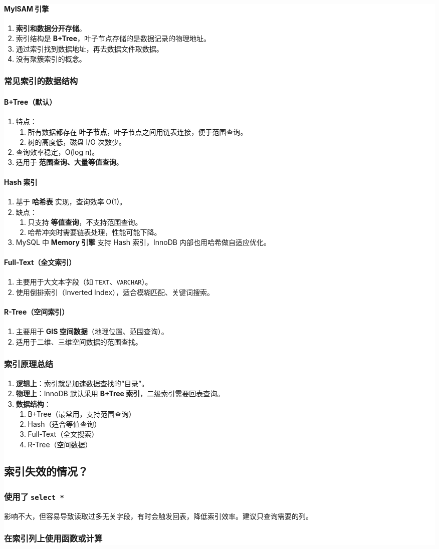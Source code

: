#### MyISAM 引擎

1. **索引和数据分开存储**。
2. 索引结构是 **B+Tree**，叶子节点存储的是数据记录的物理地址。
3. 通过索引找到数据地址，再去数据文件取数据。
4. 没有聚簇索引的概念。

### 常见索引的数据结构

####  B+Tree（默认）

1. 特点：
	1. 所有数据都存在 **叶子节点**，叶子节点之间用链表连接，便于范围查询。
	2. 树的高度低，磁盘 I/O 次数少。
2. 查询效率稳定，O(log n)。
3. 适用于 **范围查询、大量等值查询**。

#### Hash 索引

1. 基于 **哈希表** 实现，查询效率 O(1)。
2. 缺点：
	1. 只支持 **等值查询**，不支持范围查询。
	2. 哈希冲突时需要链表处理，性能可能下降。
3. MySQL 中 **Memory 引擎** 支持 Hash 索引，InnoDB 内部也用哈希做自适应优化。

#### Full-Text（全文索引）

1. 主要用于大文本字段（如 `TEXT`、`VARCHAR`）。
2. 使用倒排索引（Inverted Index），适合模糊匹配、关键词搜索。

####  R-Tree（空间索引）

1. 主要用于 **GIS 空间数据**（地理位置、范围查询）。
2. 适用于二维、三维空间数据的范围查找。

### 索引原理总结

1. **逻辑上**：索引就是加速数据查找的“目录”。
2. **物理上**：InnoDB 默认采用 **B+Tree 索引**，二级索引需要回表查询。
3. **数据结构**：
	1. B+Tree（最常用，支持范围查询）
	2. Hash（适合等值查询）
	3. Full-Text（全文搜索）
	4. R-Tree（空间数据）

## 索引失效的情况？

### 使用了 `select *`

影响不大，但容易导致读取过多无关字段，有时会触发回表，降低索引效率。建议只查询需要的列。

###  在索引列上使用函数或计算
